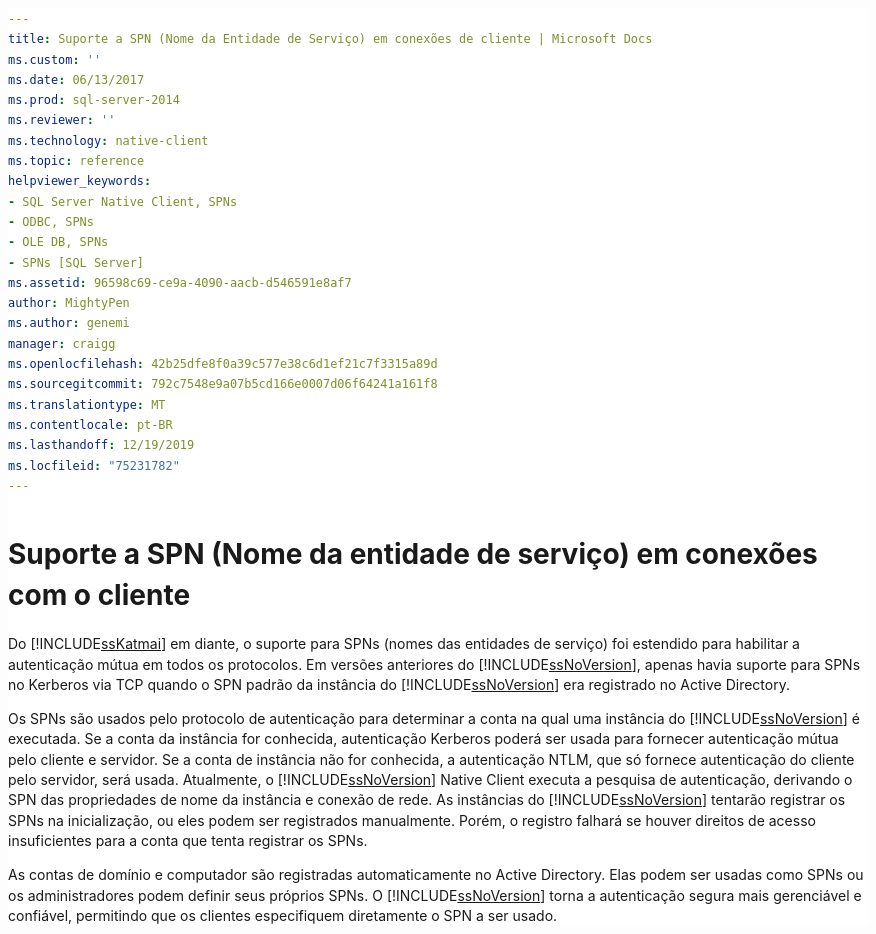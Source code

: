 ```yaml
---
title: Suporte a SPN (Nome da Entidade de Serviço) em conexões de cliente | Microsoft Docs
ms.custom: ''
ms.date: 06/13/2017
ms.prod: sql-server-2014
ms.reviewer: ''
ms.technology: native-client
ms.topic: reference
helpviewer_keywords:
- SQL Server Native Client, SPNs
- ODBC, SPNs
- OLE DB, SPNs
- SPNs [SQL Server]
ms.assetid: 96598c69-ce9a-4090-aacb-d546591e8af7
author: MightyPen
ms.author: genemi
manager: craigg
ms.openlocfilehash: 42b25dfe8f0a39c577e38c6d1ef21c7f3315a89d
ms.sourcegitcommit: 792c7548e9a07b5cd166e0007d06f64241a161f8
ms.translationtype: MT
ms.contentlocale: pt-BR
ms.lasthandoff: 12/19/2019
ms.locfileid: "75231782"
---
```

# <a name="service-principal-name-spn-support-in-client-connections"></a>Suporte a SPN (Nome da entidade de serviço) em conexões com o cliente
  Do [!INCLUDE[ssKatmai](../../../includes/sskatmai-md.md)] em diante, o suporte para SPNs (nomes das entidades de serviço) foi estendido para habilitar a autenticação mútua em todos os protocolos. Em versões anteriores do [!INCLUDE[ssNoVersion](../../../includes/ssnoversion-md.md)], apenas havia suporte para SPNs no Kerberos via TCP quando o SPN padrão da instância do [!INCLUDE[ssNoVersion](../../../includes/ssnoversion-md.md)] era registrado no Active Directory.  
  
 Os SPNs são usados pelo protocolo de autenticação para determinar a conta na qual uma instância do [!INCLUDE[ssNoVersion](../../../includes/ssnoversion-md.md)] é executada. Se a conta da instância for conhecida, autenticação Kerberos poderá ser usada para fornecer autenticação mútua pelo cliente e servidor. Se a conta de instância não for conhecida, a autenticação NTLM, que só fornece autenticação do cliente pelo servidor, será usada. Atualmente, o [!INCLUDE[ssNoVersion](../../../includes/ssnoversion-md.md)] Native Client executa a pesquisa de autenticação, derivando o SPN das propriedades de nome da instância e conexão de rede. As instâncias do [!INCLUDE[ssNoVersion](../../../includes/ssnoversion-md.md)] tentarão registrar os SPNs na inicialização, ou eles podem ser registrados manualmente. Porém, o registro falhará se houver direitos de acesso insuficientes para a conta que tenta registrar os SPNs.  
  
 As contas de domínio e computador são registradas automaticamente no Active Directory. Elas podem ser usadas como SPNs ou os administradores podem definir seus próprios SPNs. O [!INCLUDE[ssNoVersion](../../../includes/ssnoversion-md.md)] torna a autenticação segura mais gerenciável e confiável, permitindo que os clientes especifiquem diretamente o SPN a ser usado.  
  